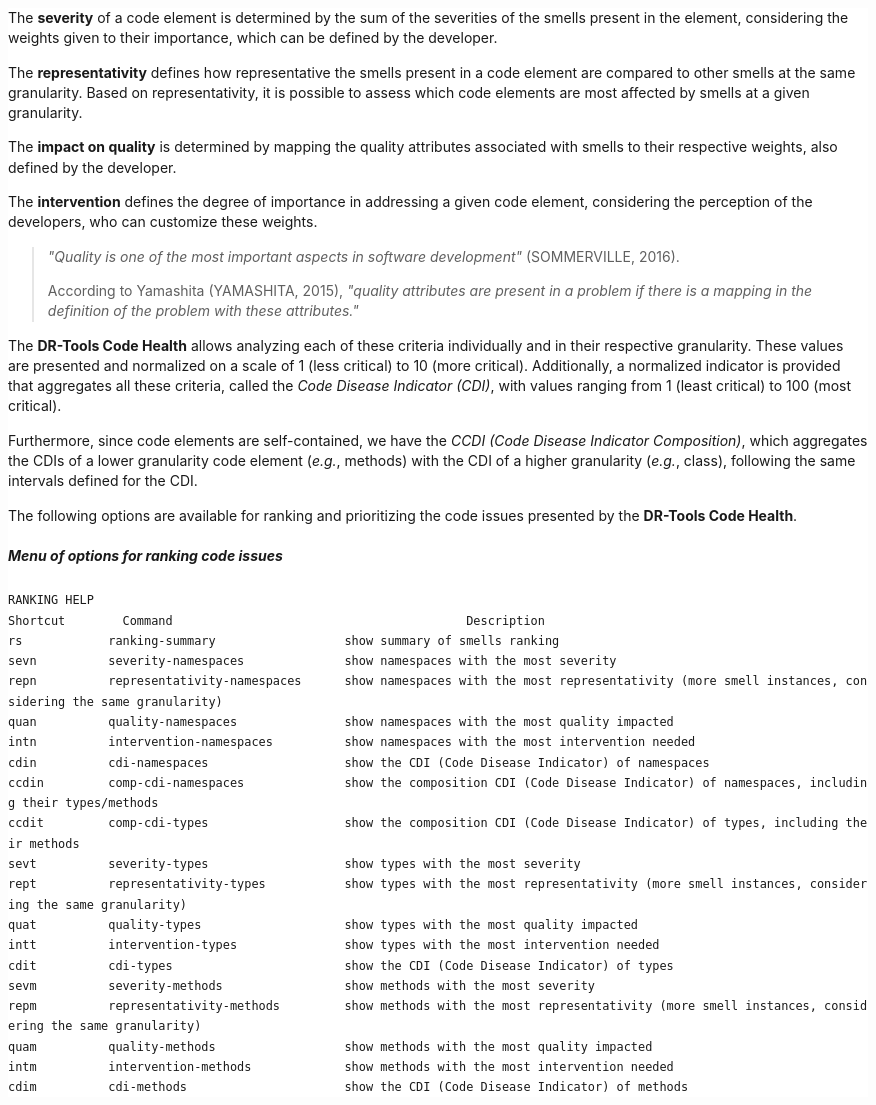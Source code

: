 The **severity** of a code element is determined by the sum of the severities of the smells present in the element, considering the weights given to their importance, which can be defined by the developer.

The **representativity** defines how representative the smells present in a code element are compared to other smells at the same granularity. Based on representativity, it is possible to assess which code elements are most affected by smells at a given granularity.

The **impact on quality** is determined by mapping the quality attributes associated with smells to their respective weights, also defined by the developer.

The **intervention** defines the degree of importance in addressing a given code element, considering the perception of the developers, who can customize these weights.

> *"Quality is one of the most important aspects in software development"* (SOMMERVILLE, 2016).
>
> According to Yamashita (YAMASHITA, 2015), *"quality attributes are present in a problem if there is a mapping in the definition of the problem with these attributes."*

The **DR-Tools Code Health** allows analyzing each of these criteria individually and in their respective granularity. These values are presented and normalized on a scale of 1 (less critical) to 10 (more critical).
Additionally, a normalized indicator is provided that aggregates all these criteria, called the *Code Disease Indicator (CDI)*, with values ranging from 1 (least critical) to 100 (most critical).

Furthermore, since code elements are self-contained, we have the *CCDI (Code Disease Indicator Composition)*, which aggregates the CDIs of a lower granularity code element (*e.g.*, methods) with the CDI of a higher granularity (*e.g.*, class), following the same intervals defined for the CDI.

The following options are available for ranking and prioritizing the code issues presented by the **DR-Tools Code Health**.

##### Menu of options for ranking code issues
```
RANKING HELP
Shortcut        Command                                         Description
rs            ranking-summary                  show summary of smells ranking
sevn          severity-namespaces              show namespaces with the most severity
repn          representativity-namespaces      show namespaces with the most representativity (more smell instances, considering the same granularity)
quan          quality-namespaces               show namespaces with the most quality impacted
intn          intervention-namespaces          show namespaces with the most intervention needed
cdin          cdi-namespaces                   show the CDI (Code Disease Indicator) of namespaces
ccdin         comp-cdi-namespaces              show the composition CDI (Code Disease Indicator) of namespaces, including their types/methods
ccdit         comp-cdi-types                   show the composition CDI (Code Disease Indicator) of types, including their methods
sevt          severity-types                   show types with the most severity
rept          representativity-types           show types with the most representativity (more smell instances, considering the same granularity)
quat          quality-types                    show types with the most quality impacted
intt          intervention-types               show types with the most intervention needed
cdit          cdi-types                        show the CDI (Code Disease Indicator) of types
sevm          severity-methods                 show methods with the most severity
repm          representativity-methods         show methods with the most representativity (more smell instances, considering the same granularity)
quam          quality-methods                  show methods with the most quality impacted
intm          intervention-methods             show methods with the most intervention needed
cdim          cdi-methods                      show the CDI (Code Disease Indicator) of methods
```
